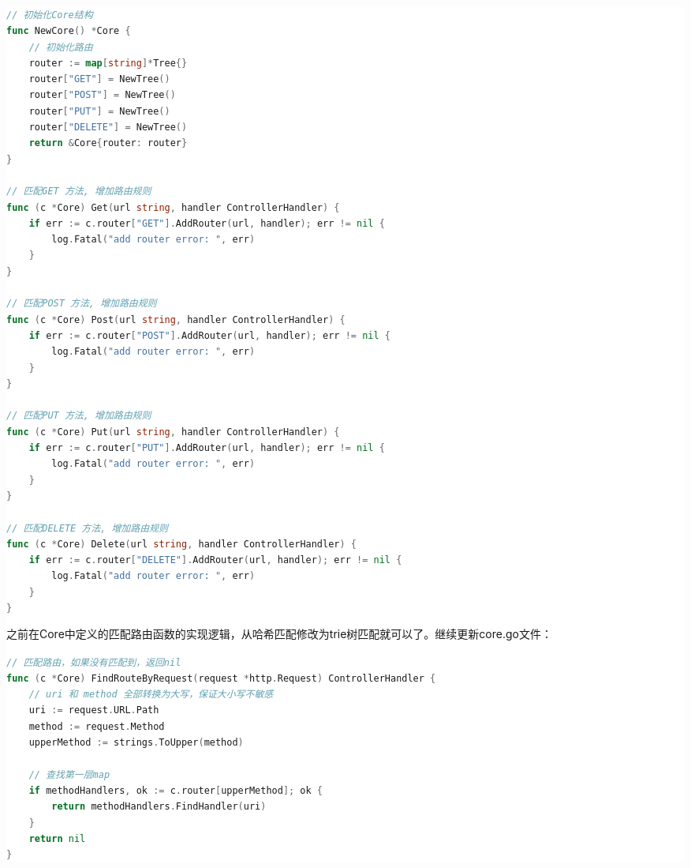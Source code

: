 ```go
// 初始化Core结构
func NewCore() *Core {
	// 初始化路由
	router := map[string]*Tree{}
	router["GET"] = NewTree()
	router["POST"] = NewTree()
	router["PUT"] = NewTree()
	router["DELETE"] = NewTree()
	return &Core{router: router}
}

// 匹配GET 方法, 增加路由规则
func (c *Core) Get(url string, handler ControllerHandler) {
	if err := c.router["GET"].AddRouter(url, handler); err != nil {
		log.Fatal("add router error: ", err)
	}
}

// 匹配POST 方法, 增加路由规则
func (c *Core) Post(url string, handler ControllerHandler) {
	if err := c.router["POST"].AddRouter(url, handler); err != nil {
		log.Fatal("add router error: ", err)
	}
}

// 匹配PUT 方法, 增加路由规则
func (c *Core) Put(url string, handler ControllerHandler) {
	if err := c.router["PUT"].AddRouter(url, handler); err != nil {
		log.Fatal("add router error: ", err)
	}
}

// 匹配DELETE 方法, 增加路由规则
func (c *Core) Delete(url string, handler ControllerHandler) {
	if err := c.router["DELETE"].AddRouter(url, handler); err != nil {
		log.Fatal("add router error: ", err)
	}
}

```

之前在Core中定义的匹配路由函数的实现逻辑，从哈希匹配修改为trie树匹配就可以了。继续更新core.go文件：

```go
// 匹配路由，如果没有匹配到，返回nil
func (c *Core) FindRouteByRequest(request *http.Request) ControllerHandler {
	// uri 和 method 全部转换为大写，保证大小写不敏感
	uri := request.URL.Path
	method := request.Method
	upperMethod := strings.ToUpper(method)

	// 查找第一层map
	if methodHandlers, ok := c.router[upperMethod]; ok {
		return methodHandlers.FindHandler(uri)
	}
	return nil
}

```
